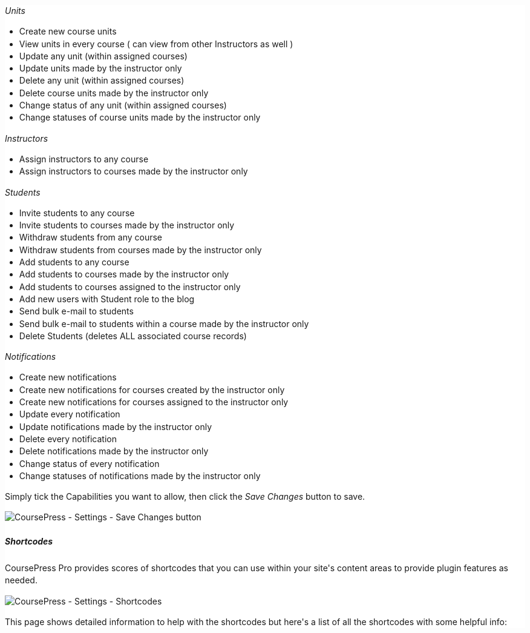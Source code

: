 _Units_

*   Create new course units
*   View units in every course ( can view from other Instructors as well )
*   Update any unit (within assigned courses)
*   Update units made by the instructor only
*   Delete any unit (within assigned courses)
*   Delete course units made by the instructor only
*   Change status of any unit (within assigned courses)
*   Change statuses of course units made by the instructor only

_Instructors_

*   Assign instructors to any course
*   Assign instructors to courses made by the instructor only

_Students_

*   Invite students to any course
*   Invite students to courses made by the instructor only
*   Withdraw students from any course
*   Withdraw students from courses made by the instructor only
*   Add students to any course
*   Add students to courses made by the instructor only
*   Add students to courses assigned to the instructor only
*   Add new users with Student role to the blog
*   Send bulk e-mail to students
*   Send bulk e-mail to students within a course made by the instructor only
*   Delete Students (deletes ALL associated course records)

_Notifications_

*   Create new notifications
*   Create new notifications for courses created by the instructor only
*   Create new notifications for courses assigned to the instructor only
*   Update every notification
*   Update notifications made by the instructor only
*   Delete every notification
*   Delete notifications made by the instructor only
*   Change status of every notification
*   Change statuses of notifications made by the instructor only

Simply tick the Capabilities you want to allow, then click the _Save Changes_ button to save. 

![CoursePress - Settings - Save Changes button](https://premium.wpmudev.org/wp-content/uploads/2014/09/CoursePress-Settings-Save-Changes-button.png)

##### Shortcodes

CoursePress Pro provides scores of shortcodes that you can use within your site's content areas to provide plugin features as needed. 

![CoursePress - Settings - Shortcodes](https://premium.wpmudev.org/wp-content/uploads/2014/09/CoursePress-Settings-Shortcodes.png)

 This page shows detailed information to help with the shortcodes but here's a list of all the shortcodes with some helpful info:
